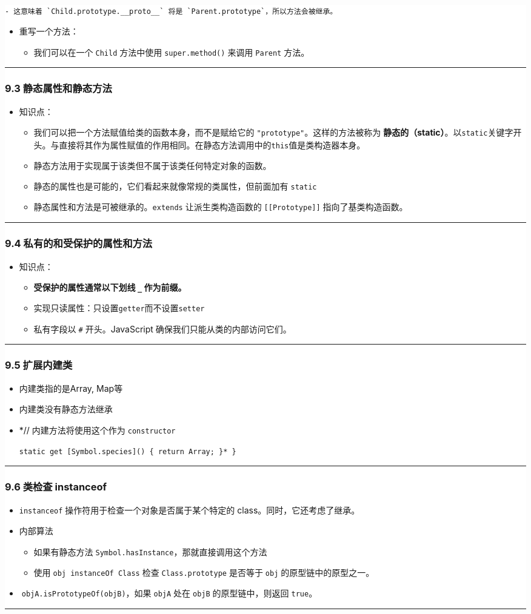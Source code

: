     - 这意味着 `Child.prototype.__proto__` 将是 `Parent.prototype`，所以方法会被继承。
  
  + 重写一个方法：
    
    - 我们可以在一个 `Child` 方法中使用 `super.method()` 来调用 `Parent` 方法。

---

### 9.3 静态属性和静态方法

+ 知识点：
  
  + 我们可以把一个方法赋值给类的函数本身，而不是赋给它的 `"prototype"`。这样的方法被称为 **静态的（static）**。以`static`关键字开头。与直接将其作为属性赋值的作用相同。在静态方法调用中的`this`值是类构造器本身。
  
  + 静态方法用于实现属于该类但不属于该类任何特定对象的函数。
  
  + 静态的属性也是可能的，它们看起来就像常规的类属性，但前面加有 `static`
  
  + 静态属性和方法是可被继承的。`extends` 让派生类构造函数的 `[[Prototype]]` 指向了基类构造函数。

---

### 9.4 私有的和受保护的属性和方法

+ 知识点：
  
  + **受保护的属性通常以下划线 `_` 作为前缀。**
  
  + 实现只读属性：只设置`getter`而不设置`setter`
  
  + 私有字段以 `#` 开头。JavaScript 确保我们只能从类的内部访问它们。

---

### 9.5 扩展内建类

+ 内建类指的是Array, Map等

+ 内建类没有静态方法继承

+ *// 内建方法将使用这个作为 `constructor`
  
  `static get [Symbol.species]() { return Array; }* }`

---

### 9.6 类检查 instanceof

+ `instanceof` 操作符用于检查一个对象是否属于某个特定的 class。同时，它还考虑了继承。

+ 内部算法
  
  + 如果有静态方法 `Symbol.hasInstance`，那就直接调用这个方法
  
  + 使用 `obj instanceOf Class` 检查 `Class.prototype` 是否等于 `obj` 的原型链中的原型之一。

+  `objA.isPrototypeOf(objB)`，如果 `objA` 处在 `objB` 的原型链中，则返回 `true`。

---
